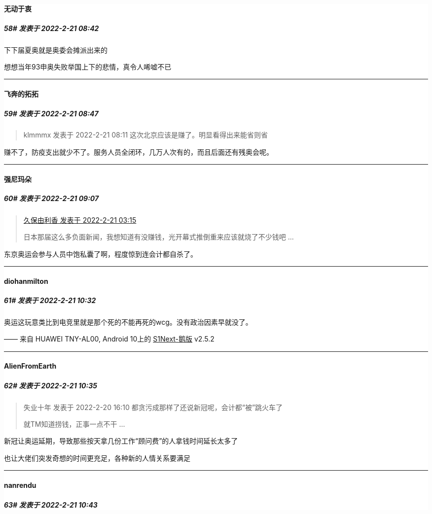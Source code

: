 ####  无动于衷  
##### 58#       发表于 2022-2-21 08:42

下下届夏奥就是奥委会摊派出来的

想想当年93申奥失败举国上下的悲情，真令人唏嘘不已

*****

####  飞奔的拓拓  
##### 59#       发表于 2022-2-21 08:47

<blockquote>klmmmx 发表于 2022-2-21 08:11
这次北京应该是赚了。明显看得出来能省则省</blockquote>
赚不了，防疫支出就少不了。服务人员全闭环，几万人次有的，而且后面还有残奥会呢。

*****

####  强尼玛朵  
##### 60#       发表于 2022-2-21 09:07

<blockquote><a href="httphttps://bbs.saraba1st.com/2b/forum.php?mod=redirect&amp;goto=findpost&amp;pid=54772439&amp;ptid=2053634" target="_blank">久保由利香 发表于 2022-2-21 03:15</a>

日本那届这么多负面新闻，我想知道有没赚钱，光开幕式推倒重来应该就烧了不少钱吧 ...</blockquote>
东京奥运会参与人员中饱私囊了啊，程度惊到连会计都自杀了。



*****

####  diohanmilton  
##### 61#       发表于 2022-2-21 10:32

奥运这玩意类比到电竞里就是那个死的不能再死的wcg。没有政治因素早就没了。

—— 来自 HUAWEI TNY-AL00, Android 10上的 [S1Next-鹅版](https://github.com/ykrank/S1-Next/releases) v2.5.2

*****

####  AlienFromEarth  
##### 62#       发表于 2022-2-21 10:35

<blockquote>失业十年 发表于 2022-2-20 16:10
都贪污成那样了还说新冠呢，会计都“被”跳火车了

就TM知道捞钱，正事一点不干 ...</blockquote>
新冠让奥运延期，导致那些按天拿几份工作“顾问费”的人拿钱时间延长太多了

也让大佬们突发奇想的时间更充足，各种新的人情关系要满足

*****

####  nanrendu  
##### 63#       发表于 2022-2-21 10:43
